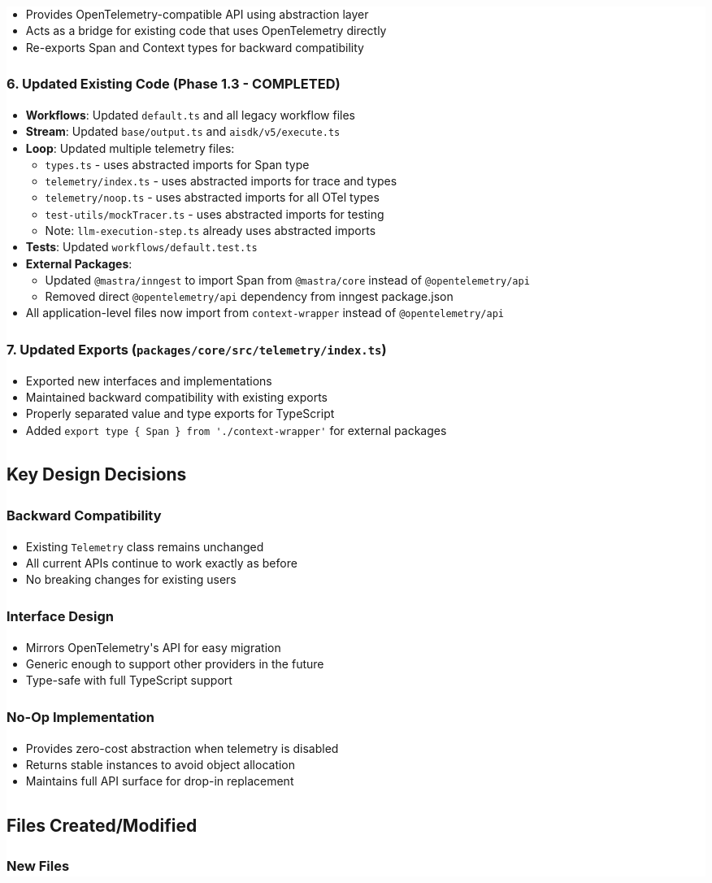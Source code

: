 - Provides OpenTelemetry-compatible API using abstraction layer
- Acts as a bridge for existing code that uses OpenTelemetry directly
- Re-exports Span and Context types for backward compatibility

### 6. Updated Existing Code (Phase 1.3 - COMPLETED)

- **Workflows**: Updated `default.ts` and all legacy workflow files
- **Stream**: Updated `base/output.ts` and `aisdk/v5/execute.ts`
- **Loop**: Updated multiple telemetry files:
  - `types.ts` - uses abstracted imports for Span type
  - `telemetry/index.ts` - uses abstracted imports for trace and types
  - `telemetry/noop.ts` - uses abstracted imports for all OTel types
  - `test-utils/mockTracer.ts` - uses abstracted imports for testing
  - Note: `llm-execution-step.ts` already uses abstracted imports
- **Tests**: Updated `workflows/default.test.ts`
- **External Packages**:
  - Updated `@mastra/inngest` to import Span from `@mastra/core` instead of `@opentelemetry/api`
  - Removed direct `@opentelemetry/api` dependency from inngest package.json
- All application-level files now import from `context-wrapper` instead of `@opentelemetry/api`

### 7. Updated Exports (`packages/core/src/telemetry/index.ts`)

- Exported new interfaces and implementations
- Maintained backward compatibility with existing exports
- Properly separated value and type exports for TypeScript
- Added `export type { Span } from './context-wrapper'` for external packages

## Key Design Decisions

### Backward Compatibility

- Existing `Telemetry` class remains unchanged
- All current APIs continue to work exactly as before
- No breaking changes for existing users

### Interface Design

- Mirrors OpenTelemetry's API for easy migration
- Generic enough to support other providers in the future
- Type-safe with full TypeScript support

### No-Op Implementation

- Provides zero-cost abstraction when telemetry is disabled
- Returns stable instances to avoid object allocation
- Maintains full API surface for drop-in replacement

## Files Created/Modified

### New Files
